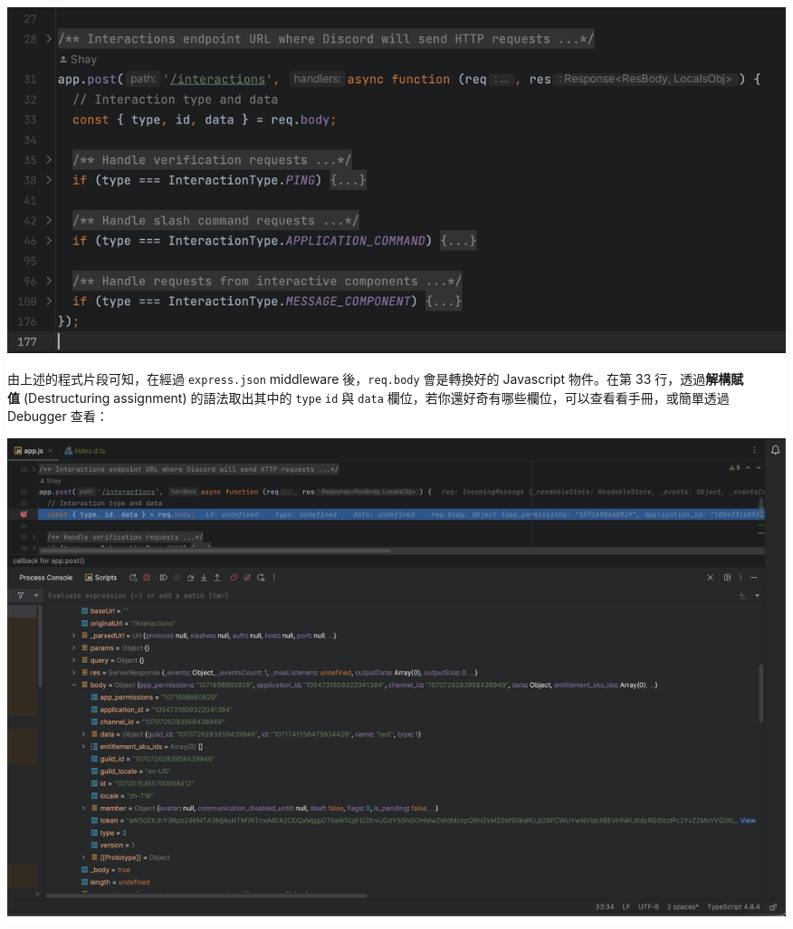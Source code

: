 ![](images/vpnxkMq.png)

由上述的程式片段可知，在經過 `express.json` middleware 後，`req.body` 會是轉換好的 Javascript 物件。在第 33 行，透過**解構賦值** (Destructuring assignment) 的語法取出其中的 `type` `id` 與 `data` 欄位，若你還好奇有哪些欄位，可以查看看手冊，或簡單透過 Debugger 查看：

![](images/YU1cOfe.png)
